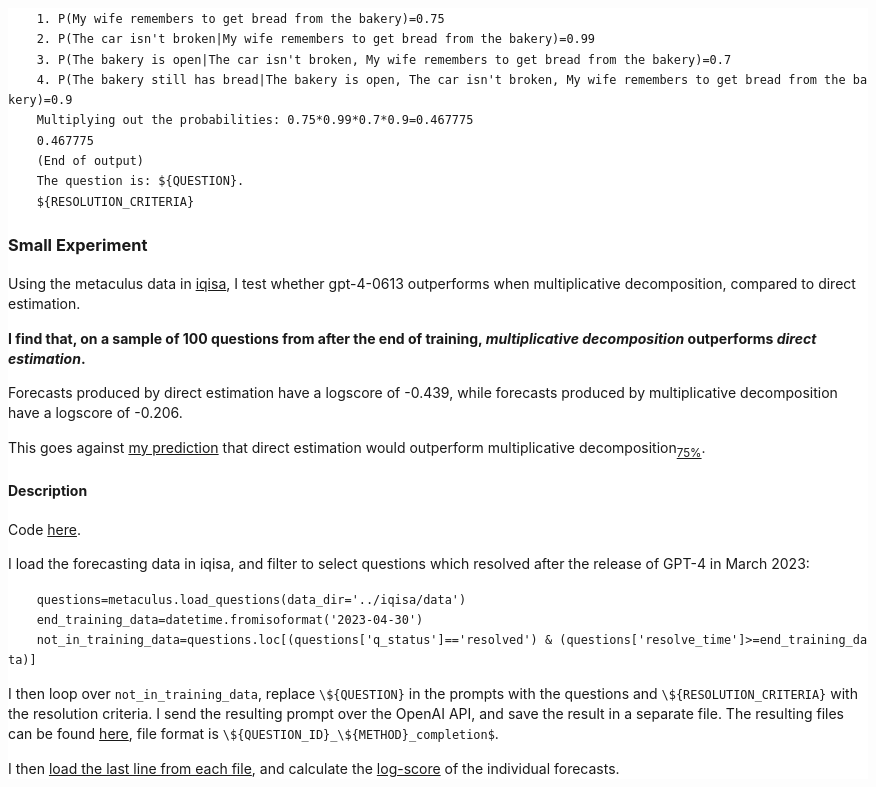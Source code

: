         1. P(My wife remembers to get bread from the bakery)=0.75
        2. P(The car isn't broken|My wife remembers to get bread from the bakery)=0.99
        3. P(The bakery is open|The car isn't broken, My wife remembers to get bread from the bakery)=0.7
        4. P(The bakery still has bread|The bakery is open, The car isn't broken, My wife remembers to get bread from the bakery)=0.9
        Multiplying out the probabilities: 0.75*0.99*0.7*0.9=0.467775
        0.467775
        (End of output)
        The question is: ${QUESTION}.
        ${RESOLUTION_CRITERIA}

### Small Experiment

Using the metaculus data in [iqisa](./iqisa.html), I test whether
gpt-4-0613 outperforms when multiplicative decomposition, compared to
direct estimation.

__I find that, on a sample of 100 questions from after the end
of training, *multiplicative decomposition* outperforms *direct
estimation*.__

Forecasts produced by direct estimation have a logscore of -0.439,
while forecasts produced by multiplicative decomposition have a logscore
of -0.206.

This goes against [my
prediction](https://fatebook.io/q/multiplicative-decomposition-of-a--cluns2mz10003l408adz3aw37)
that direct estimation would outperform multiplicative
decomposition<sub>[75%](https://fatebook.io/q/multiplicative-decomposition-of-a--cluns2mz10003l408adz3aw37)</sub>.

#### Description

Code [here](https://github.com/niplav/decomposer).

I load the forecasting data in iqisa, and filter to select questions
which resolved after the release of GPT-4 in March 2023:

        questions=metaculus.load_questions(data_dir='../iqisa/data')
        end_training_data=datetime.fromisoformat('2023-04-30')
        not_in_training_data=questions.loc[(questions['q_status']=='resolved') & (questions['resolve_time']>=end_training_data)]

I then loop over `not_in_training_data`, replace `\${QUESTION}` in
the prompts with the questions and `\${RESOLUTION_CRITERIA}` with the
resolution criteria. I send the resulting prompt over the OpenAI API,
and save the result in a separate file. The resulting files can be found
[here](https://github.com/niplav/decomposer/tree/main/completions),
file format is `\${QUESTION_ID}_\${METHOD}_completion$`.

I then [load the last line from each
file](https://github.com/niplav/decomposer/blob/main/analyser.py), and
calculate the [log-score](https://en.wikipedia.org/wiki/Log_scoring_rule)
of the individual forecasts.
